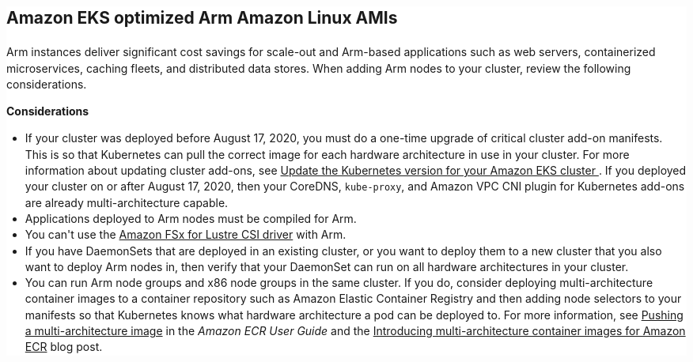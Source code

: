 ## Amazon EKS optimized Arm Amazon Linux AMIs<a name="arm-ami"></a>

Arm instances deliver significant cost savings for scale\-out and Arm\-based applications such as web servers, containerized microservices, caching fleets, and distributed data stores\. When adding Arm nodes to your cluster, review the following considerations\.

**Considerations**
+ If your cluster was deployed before August 17, 2020, you must do a one\-time upgrade of critical cluster add\-on manifests\. This is so that Kubernetes can pull the correct image for each hardware architecture in use in your cluster\. For more information about updating cluster add\-ons, see [Update the Kubernetes version for your Amazon EKS cluster ](update-cluster.md#update-existing-cluster)\. If you deployed your cluster on or after August 17, 2020, then your CoreDNS, `kube-proxy`, and Amazon VPC CNI plugin for Kubernetes add\-ons are already multi\-architecture capable\. 
+ Applications deployed to Arm nodes must be compiled for Arm\.
+ You can't use the [Amazon FSx for Lustre CSI driver](fsx-csi.md) with Arm\.
+ If you have DaemonSets that are deployed in an existing cluster, or you want to deploy them to a new cluster that you also want to deploy Arm nodes in, then verify that your DaemonSet can run on all hardware architectures in your cluster\. 
+ You can run Arm node groups and x86 node groups in the same cluster\. If you do, consider deploying multi\-architecture container images to a container repository such as Amazon Elastic Container Registry and then adding node selectors to your manifests so that Kubernetes knows what hardware architecture a pod can be deployed to\. For more information, see [Pushing a multi\-architecture image](https://docs.aws.amazon.com/AmazonECR/latest/userguide/docker-push-multi-architecture-image.html) in the *Amazon ECR User Guide* and the [Introducing multi\-architecture container images for Amazon ECR](http://aws.amazon.com/blogs/containers/introducing-multi-architecture-container-images-for-amazon-ecr/) blog post\.